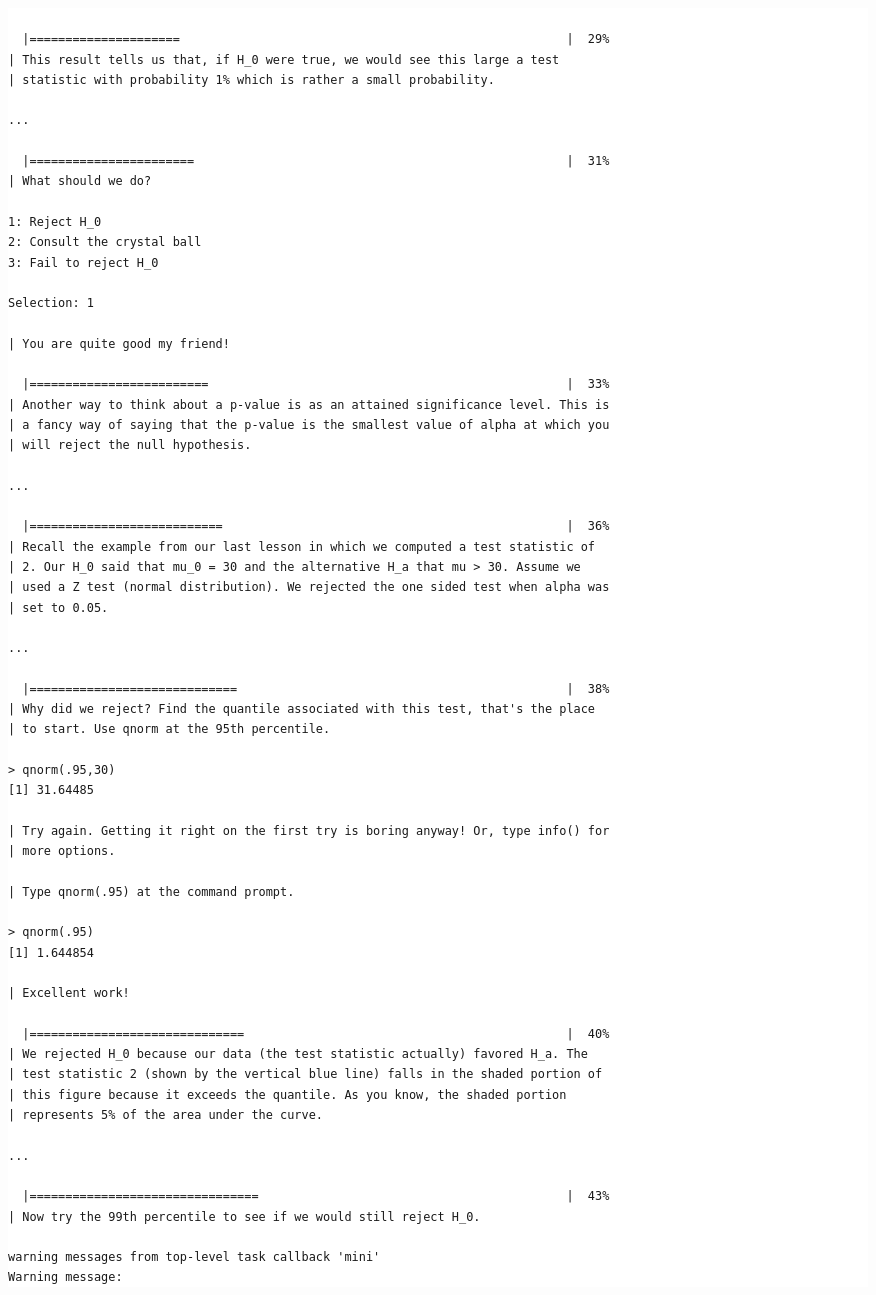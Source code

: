 ```

  |=====================                                                      |  29%
| This result tells us that, if H_0 were true, we would see this large a test
| statistic with probability 1% which is rather a small probability.

...

  |=======================                                                    |  31%
| What should we do?

1: Reject H_0
2: Consult the crystal ball
3: Fail to reject H_0

Selection: 1

| You are quite good my friend!

  |=========================                                                  |  33%
| Another way to think about a p-value is as an attained significance level. This is
| a fancy way of saying that the p-value is the smallest value of alpha at which you
| will reject the null hypothesis.

...

  |===========================                                                |  36%
| Recall the example from our last lesson in which we computed a test statistic of
| 2. Our H_0 said that mu_0 = 30 and the alternative H_a that mu > 30. Assume we
| used a Z test (normal distribution). We rejected the one sided test when alpha was
| set to 0.05.

...

  |=============================                                              |  38%
| Why did we reject? Find the quantile associated with this test, that's the place
| to start. Use qnorm at the 95th percentile.

> qnorm(.95,30)
[1] 31.64485

| Try again. Getting it right on the first try is boring anyway! Or, type info() for
| more options.

| Type qnorm(.95) at the command prompt.

> qnorm(.95)
[1] 1.644854

| Excellent work!

  |==============================                                             |  40%
| We rejected H_0 because our data (the test statistic actually) favored H_a. The
| test statistic 2 (shown by the vertical blue line) falls in the shaded portion of
| this figure because it exceeds the quantile. As you know, the shaded portion
| represents 5% of the area under the curve.

...

  |================================                                           |  43%
| Now try the 99th percentile to see if we would still reject H_0.

warning messages from top-level task callback 'mini'
Warning message:
```